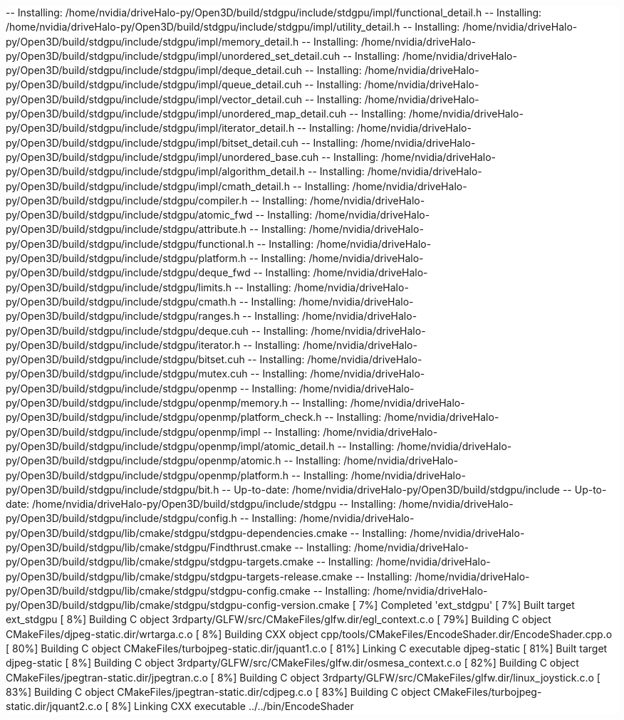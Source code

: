 -- Installing: /home/nvidia/driveHalo-py/Open3D/build/stdgpu/include/stdgpu/impl/functional_detail.h
-- Installing: /home/nvidia/driveHalo-py/Open3D/build/stdgpu/include/stdgpu/impl/utility_detail.h
-- Installing: /home/nvidia/driveHalo-py/Open3D/build/stdgpu/include/stdgpu/impl/memory_detail.h
-- Installing: /home/nvidia/driveHalo-py/Open3D/build/stdgpu/include/stdgpu/impl/unordered_set_detail.cuh
-- Installing: /home/nvidia/driveHalo-py/Open3D/build/stdgpu/include/stdgpu/impl/deque_detail.cuh
-- Installing: /home/nvidia/driveHalo-py/Open3D/build/stdgpu/include/stdgpu/impl/queue_detail.cuh
-- Installing: /home/nvidia/driveHalo-py/Open3D/build/stdgpu/include/stdgpu/impl/vector_detail.cuh
-- Installing: /home/nvidia/driveHalo-py/Open3D/build/stdgpu/include/stdgpu/impl/unordered_map_detail.cuh
-- Installing: /home/nvidia/driveHalo-py/Open3D/build/stdgpu/include/stdgpu/impl/iterator_detail.h
-- Installing: /home/nvidia/driveHalo-py/Open3D/build/stdgpu/include/stdgpu/impl/bitset_detail.cuh
-- Installing: /home/nvidia/driveHalo-py/Open3D/build/stdgpu/include/stdgpu/impl/unordered_base.cuh
-- Installing: /home/nvidia/driveHalo-py/Open3D/build/stdgpu/include/stdgpu/impl/algorithm_detail.h
-- Installing: /home/nvidia/driveHalo-py/Open3D/build/stdgpu/include/stdgpu/impl/cmath_detail.h
-- Installing: /home/nvidia/driveHalo-py/Open3D/build/stdgpu/include/stdgpu/compiler.h
-- Installing: /home/nvidia/driveHalo-py/Open3D/build/stdgpu/include/stdgpu/atomic_fwd
-- Installing: /home/nvidia/driveHalo-py/Open3D/build/stdgpu/include/stdgpu/attribute.h
-- Installing: /home/nvidia/driveHalo-py/Open3D/build/stdgpu/include/stdgpu/functional.h
-- Installing: /home/nvidia/driveHalo-py/Open3D/build/stdgpu/include/stdgpu/platform.h
-- Installing: /home/nvidia/driveHalo-py/Open3D/build/stdgpu/include/stdgpu/deque_fwd
-- Installing: /home/nvidia/driveHalo-py/Open3D/build/stdgpu/include/stdgpu/limits.h
-- Installing: /home/nvidia/driveHalo-py/Open3D/build/stdgpu/include/stdgpu/cmath.h
-- Installing: /home/nvidia/driveHalo-py/Open3D/build/stdgpu/include/stdgpu/ranges.h
-- Installing: /home/nvidia/driveHalo-py/Open3D/build/stdgpu/include/stdgpu/deque.cuh
-- Installing: /home/nvidia/driveHalo-py/Open3D/build/stdgpu/include/stdgpu/iterator.h
-- Installing: /home/nvidia/driveHalo-py/Open3D/build/stdgpu/include/stdgpu/bitset.cuh
-- Installing: /home/nvidia/driveHalo-py/Open3D/build/stdgpu/include/stdgpu/mutex.cuh
-- Installing: /home/nvidia/driveHalo-py/Open3D/build/stdgpu/include/stdgpu/openmp
-- Installing: /home/nvidia/driveHalo-py/Open3D/build/stdgpu/include/stdgpu/openmp/memory.h
-- Installing: /home/nvidia/driveHalo-py/Open3D/build/stdgpu/include/stdgpu/openmp/platform_check.h
-- Installing: /home/nvidia/driveHalo-py/Open3D/build/stdgpu/include/stdgpu/openmp/impl
-- Installing: /home/nvidia/driveHalo-py/Open3D/build/stdgpu/include/stdgpu/openmp/impl/atomic_detail.h
-- Installing: /home/nvidia/driveHalo-py/Open3D/build/stdgpu/include/stdgpu/openmp/atomic.h
-- Installing: /home/nvidia/driveHalo-py/Open3D/build/stdgpu/include/stdgpu/openmp/platform.h
-- Installing: /home/nvidia/driveHalo-py/Open3D/build/stdgpu/include/stdgpu/bit.h
-- Up-to-date: /home/nvidia/driveHalo-py/Open3D/build/stdgpu/include
-- Up-to-date: /home/nvidia/driveHalo-py/Open3D/build/stdgpu/include/stdgpu
-- Installing: /home/nvidia/driveHalo-py/Open3D/build/stdgpu/include/stdgpu/config.h
-- Installing: /home/nvidia/driveHalo-py/Open3D/build/stdgpu/lib/cmake/stdgpu/stdgpu-dependencies.cmake
-- Installing: /home/nvidia/driveHalo-py/Open3D/build/stdgpu/lib/cmake/stdgpu/Findthrust.cmake
-- Installing: /home/nvidia/driveHalo-py/Open3D/build/stdgpu/lib/cmake/stdgpu/stdgpu-targets.cmake
-- Installing: /home/nvidia/driveHalo-py/Open3D/build/stdgpu/lib/cmake/stdgpu/stdgpu-targets-release.cmake
-- Installing: /home/nvidia/driveHalo-py/Open3D/build/stdgpu/lib/cmake/stdgpu/stdgpu-config.cmake
-- Installing: /home/nvidia/driveHalo-py/Open3D/build/stdgpu/lib/cmake/stdgpu/stdgpu-config-version.cmake
[  7%] Completed 'ext_stdgpu'
[  7%] Built target ext_stdgpu
[  8%] Building C object 3rdparty/GLFW/src/CMakeFiles/glfw.dir/egl_context.c.o
[ 79%] Building C object CMakeFiles/djpeg-static.dir/wrtarga.c.o
[  8%] Building CXX object cpp/tools/CMakeFiles/EncodeShader.dir/EncodeShader.cpp.o
[ 80%] Building C object CMakeFiles/turbojpeg-static.dir/jquant1.c.o
[ 81%] Linking C executable djpeg-static
[ 81%] Built target djpeg-static
[  8%] Building C object 3rdparty/GLFW/src/CMakeFiles/glfw.dir/osmesa_context.c.o
[ 82%] Building C object CMakeFiles/jpegtran-static.dir/jpegtran.c.o
[  8%] Building C object 3rdparty/GLFW/src/CMakeFiles/glfw.dir/linux_joystick.c.o
[ 83%] Building C object CMakeFiles/jpegtran-static.dir/cdjpeg.c.o
[ 83%] Building C object CMakeFiles/turbojpeg-static.dir/jquant2.c.o
[  8%] Linking CXX executable ../../bin/EncodeShader